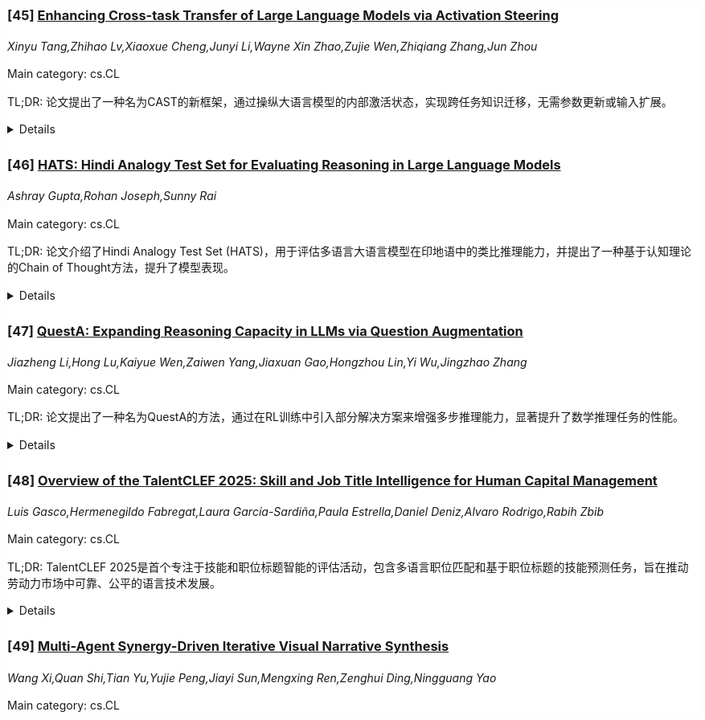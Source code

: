 
### [45] [Enhancing Cross-task Transfer of Large Language Models via Activation Steering](https://arxiv.org/abs/2507.13236)
*Xinyu Tang,Zhihao Lv,Xiaoxue Cheng,Junyi Li,Wayne Xin Zhao,Zujie Wen,Zhiqiang Zhang,Jun Zhou*

Main category: cs.CL

TL;DR: 论文提出了一种名为CAST的新框架，通过操纵大语言模型的内部激活状态，实现跨任务知识迁移，无需参数更新或输入扩展。


<details><summary>Details</summary></details>


### [46] [HATS: Hindi Analogy Test Set for Evaluating Reasoning in Large Language Models](https://arxiv.org/abs/2507.13238)
*Ashray Gupta,Rohan Joseph,Sunny Rai*

Main category: cs.CL

TL;DR: 论文介绍了Hindi Analogy Test Set (HATS)，用于评估多语言大语言模型在印地语中的类比推理能力，并提出了一种基于认知理论的Chain of Thought方法，提升了模型表现。


<details><summary>Details</summary></details>


### [47] [QuestA: Expanding Reasoning Capacity in LLMs via Question Augmentation](https://arxiv.org/abs/2507.13266)
*Jiazheng Li,Hong Lu,Kaiyue Wen,Zaiwen Yang,Jiaxuan Gao,Hongzhou Lin,Yi Wu,Jingzhao Zhang*

Main category: cs.CL

TL;DR: 论文提出了一种名为QuestA的方法，通过在RL训练中引入部分解决方案来增强多步推理能力，显著提升了数学推理任务的性能。


<details><summary>Details</summary></details>


### [48] [Overview of the TalentCLEF 2025: Skill and Job Title Intelligence for Human Capital Management](https://arxiv.org/abs/2507.13275)
*Luis Gasco,Hermenegildo Fabregat,Laura García-Sardiña,Paula Estrella,Daniel Deniz,Alvaro Rodrigo,Rabih Zbib*

Main category: cs.CL

TL;DR: TalentCLEF 2025是首个专注于技能和职位标题智能的评估活动，包含多语言职位匹配和基于职位标题的技能预测任务，旨在推动劳动力市场中可靠、公平的语言技术发展。


<details><summary>Details</summary></details>


### [49] [Multi-Agent Synergy-Driven Iterative Visual Narrative Synthesis](https://arxiv.org/abs/2507.13285)
*Wang Xi,Quan Shi,Tian Yu,Yujie Peng,Jiayi Sun,Mengxing Ren,Zenghui Ding,Ningguang Yao*

Main category: cs.CL
